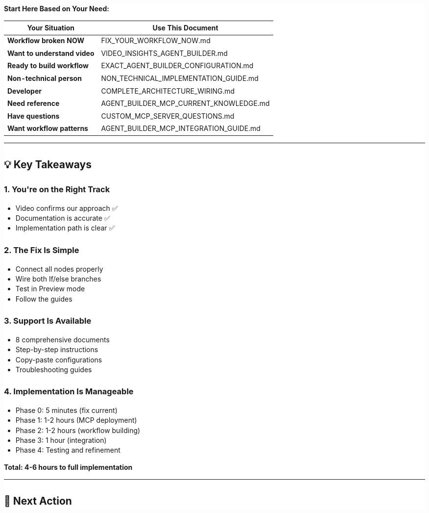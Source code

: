 **Start Here Based on Your Need:**

| Your Situation | Use This Document |
|----------------|-------------------|
| **Workflow broken NOW** | FIX_YOUR_WORKFLOW_NOW.md |
| **Want to understand video** | VIDEO_INSIGHTS_AGENT_BUILDER.md |
| **Ready to build workflow** | EXACT_AGENT_BUILDER_CONFIGURATION.md |
| **Non-technical person** | NON_TECHNICAL_IMPLEMENTATION_GUIDE.md |
| **Developer** | COMPLETE_ARCHITECTURE_WIRING.md |
| **Need reference** | AGENT_BUILDER_MCP_CURRENT_KNOWLEDGE.md |
| **Have questions** | CUSTOM_MCP_SERVER_QUESTIONS.md |
| **Want workflow patterns** | AGENT_BUILDER_MCP_INTEGRATION_GUIDE.md |

---

## 💡 Key Takeaways

### 1. You're on the Right Track
- Video confirms our approach ✅
- Documentation is accurate ✅
- Implementation path is clear ✅

### 2. The Fix Is Simple
- Connect all nodes properly
- Wire both If/else branches
- Test in Preview mode
- Follow the guides

### 3. Support Is Available
- 8 comprehensive documents
- Step-by-step instructions
- Copy-paste configurations
- Troubleshooting guides

### 4. Implementation Is Manageable
- Phase 0: 5 minutes (fix current)
- Phase 1: 1-2 hours (MCP deployment)
- Phase 2: 1-2 hours (workflow building)
- Phase 3: 1 hour (integration)
- Phase 4: Testing and refinement

**Total: 4-6 hours to full implementation**

---

## 🚀 Next Action
